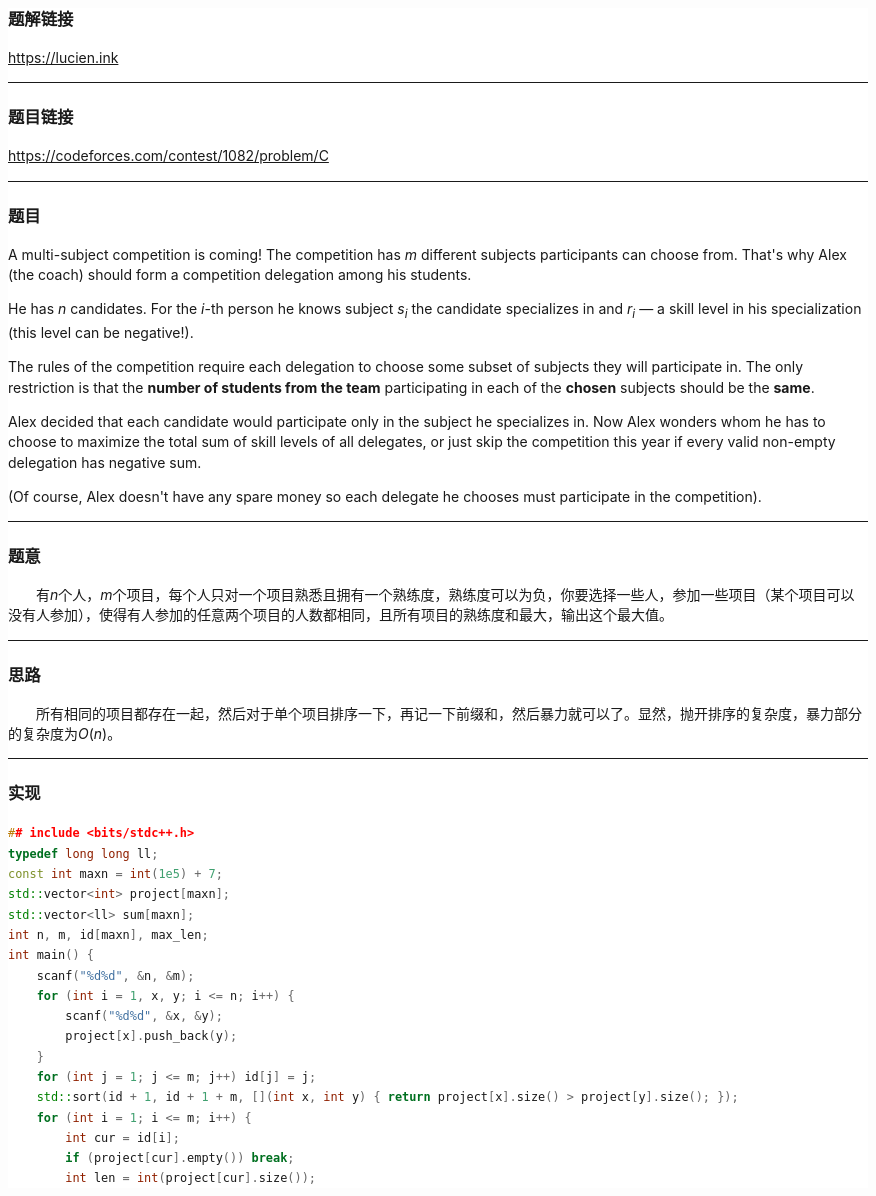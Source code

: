 ### 题解链接

https://lucien.ink

------

### 题目链接

https://codeforces.com/contest/1082/problem/C

------

### 题目

A multi-subject competition is coming! The competition has $m$ different subjects participants can choose from. That's why Alex (the coach) should form a competition delegation among his students. 

He has $n$ candidates. For the $i$-th person he knows subject $s_i$ the candidate specializes in and $r_i$ — a skill level in his specialization (this level can be negative!). 

The rules of the competition require each delegation to choose some subset of subjects they will participate in. The only restriction is that the **number of students from the team** participating in each of the **chosen** subjects should be the **same**.

Alex decided that each candidate would participate only in the subject he specializes in. Now Alex wonders whom he has to choose to maximize the total sum of skill levels of all delegates, or just skip the competition this year if every valid non-empty delegation has negative sum.

(Of course, Alex doesn't have any spare money so each delegate he chooses must participate in the competition).

------

### 题意

&emsp;&emsp;有$n$个人，$m$个项目，每个人只对一个项目熟悉且拥有一个熟练度，熟练度可以为负，你要选择一些人，参加一些项目（某个项目可以没有人参加），使得有人参加的任意两个项目的人数都相同，且所有项目的熟练度和最大，输出这个最大值。

------

### 思路

&emsp;&emsp;所有相同的项目都存在一起，然后对于单个项目排序一下，再记一下前缀和，然后暴力就可以了。显然，抛开排序的复杂度，暴力部分的复杂度为$O(n)$。

------

### 实现

```cpp
## include <bits/stdc++.h>
typedef long long ll;
const int maxn = int(1e5) + 7;
std::vector<int> project[maxn];
std::vector<ll> sum[maxn];
int n, m, id[maxn], max_len;
int main() {
    scanf("%d%d", &n, &m);
    for (int i = 1, x, y; i <= n; i++) {
        scanf("%d%d", &x, &y);
        project[x].push_back(y);
    }
    for (int j = 1; j <= m; j++) id[j] = j;
    std::sort(id + 1, id + 1 + m, [](int x, int y) { return project[x].size() > project[y].size(); });
    for (int i = 1; i <= m; i++) {
        int cur = id[i];
        if (project[cur].empty()) break;
        int len = int(project[cur].size());
```